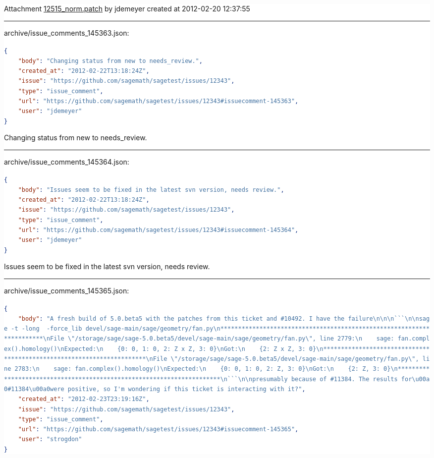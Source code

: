 Attachment [12515_norm.patch](tarball://root/attachments/some-uuid/ticket12515/12515_norm.patch) by jdemeyer created at 2012-02-20 12:37:55



---

archive/issue_comments_145363.json:
```json
{
    "body": "Changing status from new to needs_review.",
    "created_at": "2012-02-22T13:18:24Z",
    "issue": "https://github.com/sagemath/sagetest/issues/12343",
    "type": "issue_comment",
    "url": "https://github.com/sagemath/sagetest/issues/12343#issuecomment-145363",
    "user": "jdemeyer"
}
```

Changing status from new to needs_review.



---

archive/issue_comments_145364.json:
```json
{
    "body": "Issues seem to be fixed in the latest svn version, needs review.",
    "created_at": "2012-02-22T13:18:24Z",
    "issue": "https://github.com/sagemath/sagetest/issues/12343",
    "type": "issue_comment",
    "url": "https://github.com/sagemath/sagetest/issues/12343#issuecomment-145364",
    "user": "jdemeyer"
}
```

Issues seem to be fixed in the latest svn version, needs review.



---

archive/issue_comments_145365.json:
```json
{
    "body": "A fresh build of 5.0.beta5 with the patches from this ticket and #10492. I have the failure\n\n\n```\n\nsage -t -long  -force_lib devel/sage-main/sage/geometry/fan.py\n**********************************************************************\nFile \"/storage/sage/sage-5.0.beta5/devel/sage-main/sage/geometry/fan.py\", line 2779:\n    sage: fan.complex().homology()\nExpected:\n    {0: 0, 1: 0, 2: Z x Z, 3: 0}\nGot:\n    {2: Z x Z, 3: 0}\n**********************************************************************\nFile \"/storage/sage/sage-5.0.beta5/devel/sage-main/sage/geometry/fan.py\", line 2783:\n    sage: fan.complex().homology()\nExpected:\n    {0: 0, 1: 0, 2: Z, 3: 0}\nGot:\n    {2: Z, 3: 0}\n**********************************************************************\n```\n\npresumably because of #11384. The results for\u00a0#11384\u00a0were positive, so I'm wondering if this ticket is interacting with it?",
    "created_at": "2012-02-23T23:19:16Z",
    "issue": "https://github.com/sagemath/sagetest/issues/12343",
    "type": "issue_comment",
    "url": "https://github.com/sagemath/sagetest/issues/12343#issuecomment-145365",
    "user": "strogdon"
}
```
